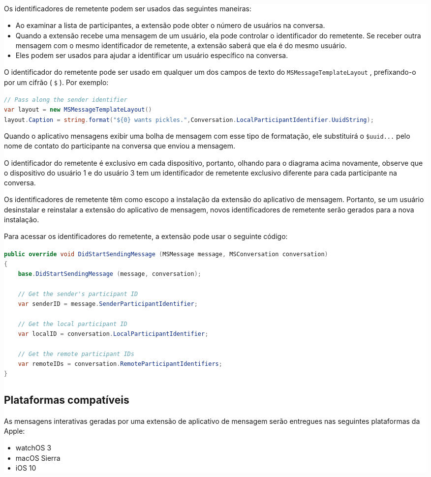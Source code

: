 Os identificadores de remetente podem ser usados das seguintes maneiras:

- Ao examinar a lista de participantes, a extensão pode obter o número de usuários na conversa.
- Quando a extensão recebe uma mensagem de um usuário, ela pode controlar o identificador do remetente. Se receber outra mensagem com o mesmo identificador de remetente, a extensão saberá que ela é do mesmo usuário.
- Eles podem ser usados para ajudar a identificar um usuário específico na conversa.

O identificador do remetente pode ser usado em qualquer um dos campos de texto do `MSMessageTemplateLayout` , prefixando-o por um cifrão ( `$` ). Por exemplo:

```csharp
// Pass along the sender identifier
var layout = new MSMessageTemplateLayout()
layout.Caption = string.format("${0} wants pickles.",Conversation.LocalParticipantIdentifier.UuidString);
```

Quando o aplicativo mensagens exibir uma bolha de mensagem com esse tipo de formatação, ele substituirá o `$uuid...` pelo nome de contato do participante na conversa que enviou a mensagem.

O identificador do remetente é exclusivo em cada dispositivo, portanto, olhando para o diagrama acima novamente, observe que o dispositivo do usuário 1 e do usuário 3 tem um identificador de remetente exclusivo diferente para cada participante na conversa.

Os identificadores de remetente têm como escopo a instalação da extensão do aplicativo de mensagem. Portanto, se um usuário desinstalar e reinstalar a extensão do aplicativo de mensagem, novos identificadores de remetente serão gerados para a nova instalação.

Para acessar os identificadores do remetente, a extensão pode usar o seguinte código:

```csharp
public override void DidStartSendingMessage (MSMessage message, MSConversation conversation)
{
    base.DidStartSendingMessage (message, conversation);

    // Get the sender's participant ID
    var senderID = message.SenderParticipantIdentifier;

    // Get the local participant ID
    var localID = conversation.LocalParticipantIdentifier;

    // Get the remote participant IDs
    var remoteIDs = conversation.RemoteParticipantIdentifiers;
}
```

## <a name="supported-platforms"></a>Plataformas compatíveis

As mensagens interativas geradas por uma extensão de aplicativo de mensagem serão entregues nas seguintes plataformas da Apple:

- watchOS 3
- macOS Sierra
- iOS 10
